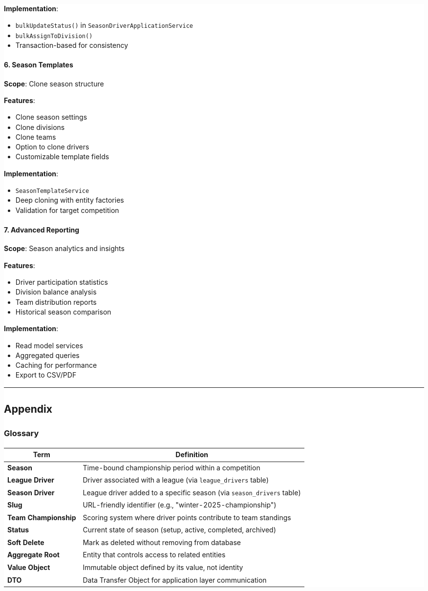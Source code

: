 **Implementation**:
- `bulkUpdateStatus()` in `SeasonDriverApplicationService`
- `bulkAssignToDivision()`
- Transaction-based for consistency

#### 6. Season Templates

**Scope**: Clone season structure

**Features**:
- Clone season settings
- Clone divisions
- Clone teams
- Option to clone drivers
- Customizable template fields

**Implementation**:
- `SeasonTemplateService`
- Deep cloning with entity factories
- Validation for target competition

#### 7. Advanced Reporting

**Scope**: Season analytics and insights

**Features**:
- Driver participation statistics
- Division balance analysis
- Team distribution reports
- Historical season comparison

**Implementation**:
- Read model services
- Aggregated queries
- Caching for performance
- Export to CSV/PDF

---

## Appendix

### Glossary

| Term | Definition |
|------|------------|
| **Season** | Time-bound championship period within a competition |
| **League Driver** | Driver associated with a league (via `league_drivers` table) |
| **Season Driver** | League driver added to a specific season (via `season_drivers` table) |
| **Slug** | URL-friendly identifier (e.g., "winter-2025-championship") |
| **Team Championship** | Scoring system where driver points contribute to team standings |
| **Status** | Current state of season (setup, active, completed, archived) |
| **Soft Delete** | Mark as deleted without removing from database |
| **Aggregate Root** | Entity that controls access to related entities |
| **Value Object** | Immutable object defined by its value, not identity |
| **DTO** | Data Transfer Object for application layer communication |

